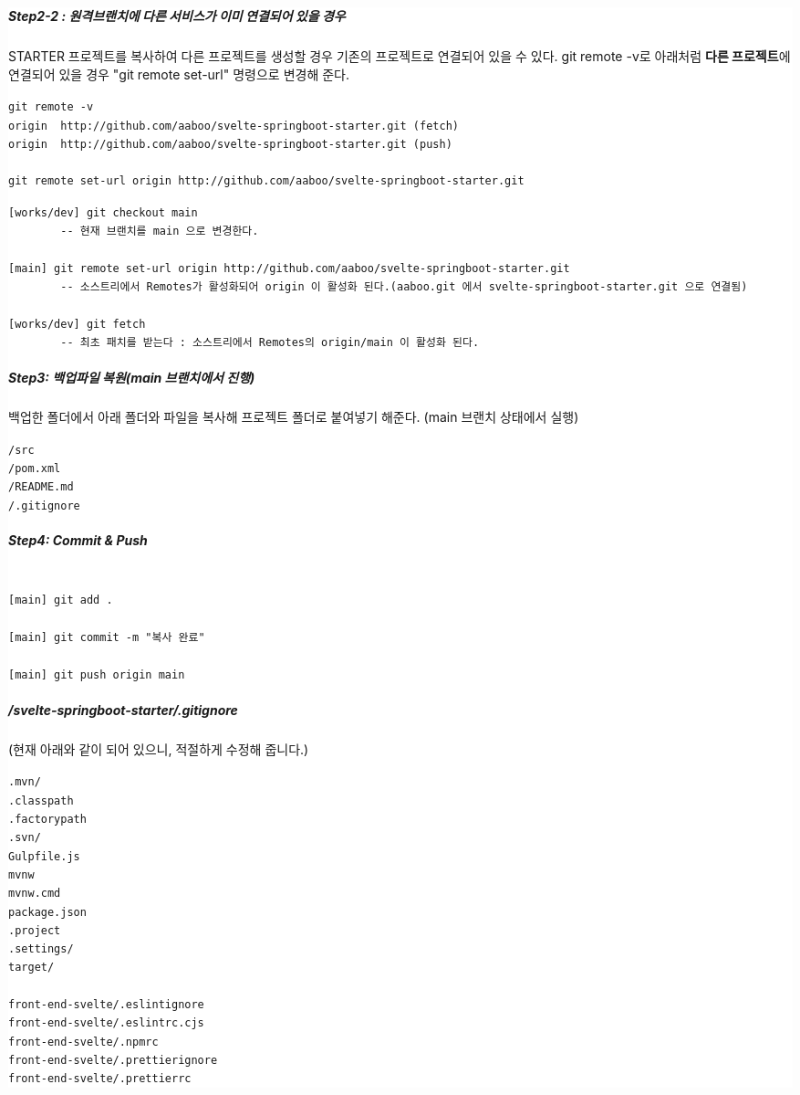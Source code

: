 ##### Step2-2 : 원격브랜치에 다른 서비스가 이미 연결되어 있을 경우

STARTER 프로젝트를 복사하여 다른 프로젝트를 생성할 경우 기존의 프로젝트로 연결되어 있을 수 있다.
git remote -v로 아래처럼 **다른 프로젝트**에 연결되어 있을 경우 "git remote set-url" 명령으로 변경해 준다.

	git remote -v
	origin  http://github.com/aaboo/svelte-springboot-starter.git (fetch)
	origin  http://github.com/aaboo/svelte-springboot-starter.git (push)

	git remote set-url origin http://github.com/aaboo/svelte-springboot-starter.git


```
[works/dev] git checkout main
		-- 현재 브랜치를 main 으로 변경한다.

[main] git remote set-url origin http://github.com/aaboo/svelte-springboot-starter.git
		-- 소스트리에서 Remotes가 활성화되어 origin 이 활성화 된다.(aaboo.git 에서 svelte-springboot-starter.git 으로 연결됨)

[works/dev] git fetch
		-- 최초 패치를 받는다 : 소스트리에서 Remotes의 origin/main 이 활성화 된다.

```

##### Step3: 백업파일 복원(main 브랜치에서 진행)

백업한 폴더에서 아래 폴더와 파일을 복사해 프로젝트 폴더로 붙여넣기 해준다. (main 브랜치 상태에서 실행)

```
/src
/pom.xml
/README.md
/.gitignore

```

##### Step4: Commit & Push

```

[main] git add .

[main] git commit -m "복사 완료" 

[main] git push origin main

```

##### /svelte-springboot-starter/.gitignore
(현재 아래와 같이 되어 있으니, 적절하게 수정해 줍니다.)
```
.mvn/
.classpath
.factorypath
.svn/
Gulpfile.js
mvnw
mvnw.cmd
package.json
.project
.settings/
target/

front-end-svelte/.eslintignore
front-end-svelte/.eslintrc.cjs
front-end-svelte/.npmrc
front-end-svelte/.prettierignore
front-end-svelte/.prettierrc
```
